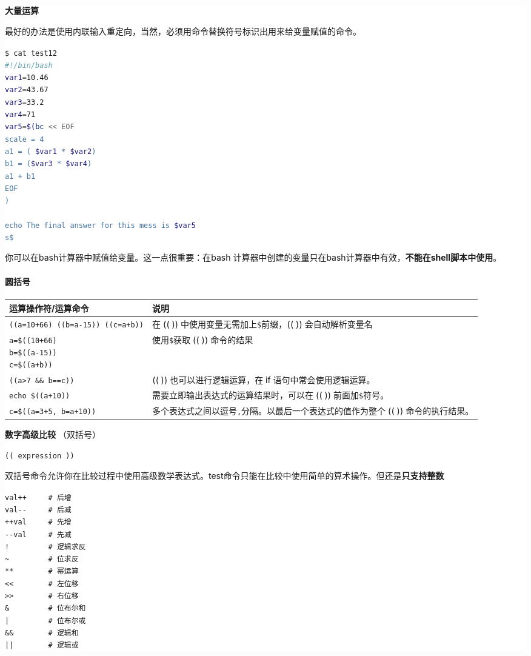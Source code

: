  **大量运算**

最好的办法是使用内联输入重定向，当然，必须用命令替换符号标识出用来给变量赋值的命令。

```bash
$ cat test12
#!/bin/bash
var1=10.46
var2=43.67
var3=33.2
var4=71
var5=$(bc << EOF 
scale = 4 
a1 = ( $var1 * $var2) 
b1 = ($var3 * $var4) 
a1 + b1 
EOF 
)

echo The final answer for this mess is $var5 
s$
```

你可以在bash计算器中赋值给变量。这一点很重要：在bash 计算器中创建的变量只在bash计算器中有效，**不能在shell脚本中使用**。

#### 圆括号

| 运算操作符/运算命令                              | 说明                                                         |
| :----------------------------------------------- | :----------------------------------------------------------- |
| `((a=10+66) ((b=a-15)) ((c=a+b))`                | 在 (( )) 中使用变量无需加上`$`前缀，(( )) 会自动解析变量名   |
| `a=$((10+66)`<br> `b=$((a-15))`<br> `c=$((a+b))` | 使用`$`获取 (( )) 命令的结果                                 |
| `((a>7 && b==c))`                                | (( )) 也可以进行逻辑运算，在 if 语句中常会使用逻辑运算。     |
| `echo $((a+10))`                                 | 需要立即输出表达式的运算结果时，可以在 (( )) 前面加`$`符号。 |
| `c=$((a=3+5, b=a+10))`                           | 多个表达式之间以逗号`,`分隔。以最后一个表达式的值作为整个 (( )) 命令的执行结果。 |

**数字高级比较** （双括号）

```
(( expression ))
```

双括号命令允许你在比较过程中使用高级数学表达式。test命令只能在比较中使用简单的算术操作。但还是**只支持整数**

```
val++     # 后增 
val--     # 后减
++val     # 先增
--val     # 先减
!         # 逻辑求反
~         # 位求反
**        # 幂运算
<<        # 左位移 
>>        # 右位移
&         # 位布尔和
|         # 位布尔或 
&&        # 逻辑和 
||        # 逻辑或
```
